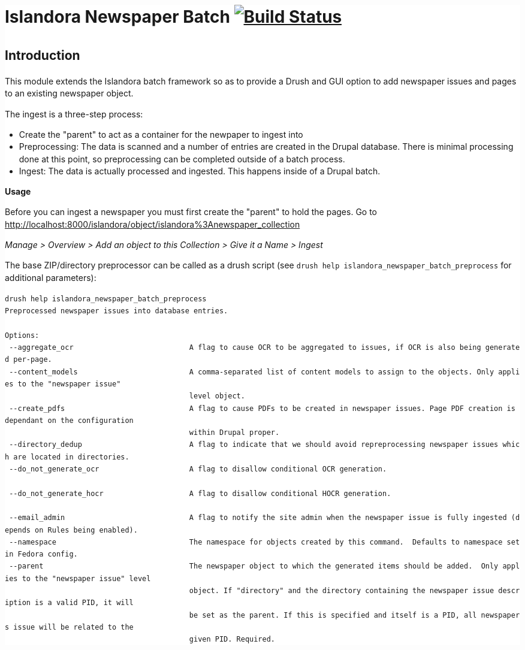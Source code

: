 # Islandora Newspaper Batch [![Build Status](https://api.travis-ci.org/Islandora/islandora_newspaper_batch.png?branch=7.x)](https://travis-ci.org/Islandora/islandora_newspaper_batch)

## Introduction

This module extends the Islandora batch framework so as to provide a Drush and
GUI option to add newspaper issues and pages to an existing newspaper object.

The ingest is a three-step process:

* Create the "parent" to act as a container for the newpaper to ingest into
* Preprocessing: The data is scanned and a number of entries are created in the
  Drupal database.  There is minimal processing done at this point, so preprocessing can
  be completed outside of a batch process.
* Ingest: The data is actually processed and ingested. This happens inside of
  a Drupal batch.

**Usage**

Before you can ingest a newspaper you must first create the "parent" to hold the pages. Go to [http://localhost:8000/islandora/object/islandora%3Anewspaper_collection](http://localhost:8000/islandora/object/islandora%3Anewspaper_collection)

_Manage > Overview > Add an object to this Collection > Give it a Name > Ingest_<br/>

The base ZIP/directory preprocessor can be called as a drush script (see `drush help islandora_newspaper_batch_preprocess` for additional parameters):

```
drush help islandora_newspaper_batch_preprocess
Preprocessed newspaper issues into database entries.

Options:
 --aggregate_ocr                           A flag to cause OCR to be aggregated to issues, if OCR is also being generated per-page.                     
 --content_models                          A comma-separated list of content models to assign to the objects. Only applies to the "newspaper issue"     
                                           level object.                                                                                                
 --create_pdfs                             A flag to cause PDFs to be created in newspaper issues. Page PDF creation is dependant on the configuration  
                                           within Drupal proper.                                                                                        
 --directory_dedup                         A flag to indicate that we should avoid repreprocessing newspaper issues which are located in directories.   
 --do_not_generate_ocr                     A flag to disallow conditional OCR generation.                                                 

 --do_not_generate_hocr                    A flag to disallow conditional HOCR generation.                                               

 --email_admin                             A flag to notify the site admin when the newspaper issue is fully ingested (depends on Rules being enabled). 
 --namespace                               The namespace for objects created by this command.  Defaults to namespace set in Fedora config.              
 --parent                                  The newspaper object to which the generated items should be added.  Only applies to the "newspaper issue" level    
                                           object. If "directory" and the directory containing the newspaper issue description is a valid PID, it will  
                                           be set as the parent. If this is specified and itself is a PID, all newspapers issue will be related to the  
                                           given PID. Required.                                                                                         
```